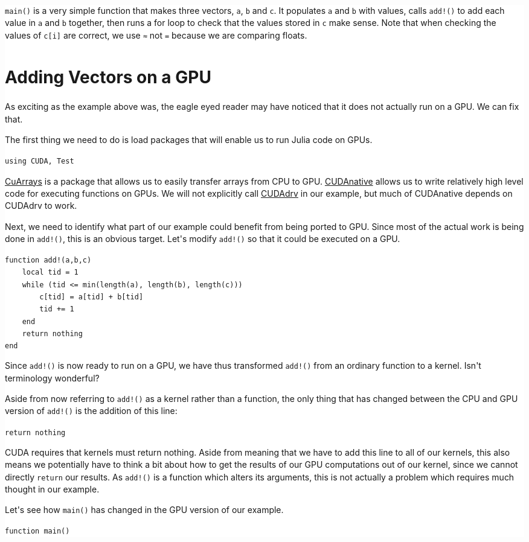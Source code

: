 ```main()``` is a very simple function that makes three vectors, ```a```, ```b``` and ```c```. It populates ```a``` and ```b``` with values, calls ```add!()``` to add each value in ```a``` and ```b``` together, then runs a for loop to check that the values stored in ```c``` make sense. Note that when checking the values of ```c[i]``` are correct, we use ```≈``` not ```=``` because we are comparing floats.

# Adding Vectors on a GPU

As exciting as the example above was, the eagle eyed reader may have noticed that it does not actually run on a GPU. We can fix that.

The first thing we need to do is load packages that will enable us to run Julia code on GPUs.

```
using CUDA, Test
```

[CuArrays](https://juliaobserver.com/packages/CuArrays) is a package that allows us to easily transfer arrays from CPU to GPU. [CUDAnative](https://juliaobserver.com/packages/CUDAnative) allows us to write relatively high level code for executing functions on GPUs. We will not explicitly call [CUDAdrv](https://juliaobserver.com/packages/CUDAdrv) in our example, but much of CUDAnative depends on CUDAdrv to work.

Next, we need to identify what part of our example could benefit from being ported to GPU. Since most of the actual work is being done in ```add!()```, this is an obvious target. Let's modify ```add!()``` so that it could be executed on a GPU.

```
function add!(a,b,c)
    local tid = 1
    while (tid <= min(length(a), length(b), length(c)))
        c[tid] = a[tid] + b[tid]
        tid += 1
    end
    return nothing
end

```

Since ```add!()``` is now ready to run on a GPU, we have thus transformed ```add!()``` from an ordinary function to a kernel. Isn't terminology wonderful?

Aside from now referring to ```add!()``` as a kernel rather than a function, the only thing that has changed between the CPU and GPU version of ```add!()``` is the addition of this line:

```
return nothing
```

CUDA requires that kernels must return nothing. Aside from meaning that we have to add this line to all of our kernels, this also means we potentially have to think a bit about how to get the results of our GPU computations out of our kernel, since we cannot directly ```return``` our results. As ```add!()``` is a function which alters its arguments, this is not actually a problem which requires much thought in our example.

Let's see how ```main()``` has changed in the GPU version of our example.

```
function main()
